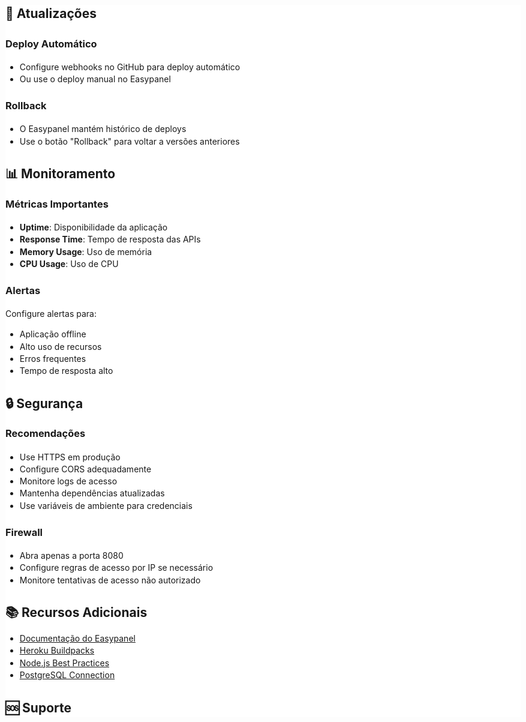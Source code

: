 ## 🔄 Atualizações

### Deploy Automático
- Configure webhooks no GitHub para deploy automático
- Ou use o deploy manual no Easypanel

### Rollback
- O Easypanel mantém histórico de deploys
- Use o botão "Rollback" para voltar a versões anteriores

## 📊 Monitoramento

### Métricas Importantes
- **Uptime**: Disponibilidade da aplicação
- **Response Time**: Tempo de resposta das APIs
- **Memory Usage**: Uso de memória
- **CPU Usage**: Uso de CPU

### Alertas
Configure alertas para:
- Aplicação offline
- Alto uso de recursos
- Erros frequentes
- Tempo de resposta alto

## 🔒 Segurança

### Recomendações
- Use HTTPS em produção
- Configure CORS adequadamente
- Monitore logs de acesso
- Mantenha dependências atualizadas
- Use variáveis de ambiente para credenciais

### Firewall
- Abra apenas a porta 8080
- Configure regras de acesso por IP se necessário
- Monitore tentativas de acesso não autorizado

## 📚 Recursos Adicionais

- [Documentação do Easypanel](https://easypanel.io/docs)
- [Heroku Buildpacks](https://devcenter.heroku.com/articles/buildpacks)
- [Node.js Best Practices](https://nodejs.org/en/docs/guides/nodejs-docker-webapp/)
- [PostgreSQL Connection](https://node-postgres.com/guides/async-express)

## 🆘 Suporte
